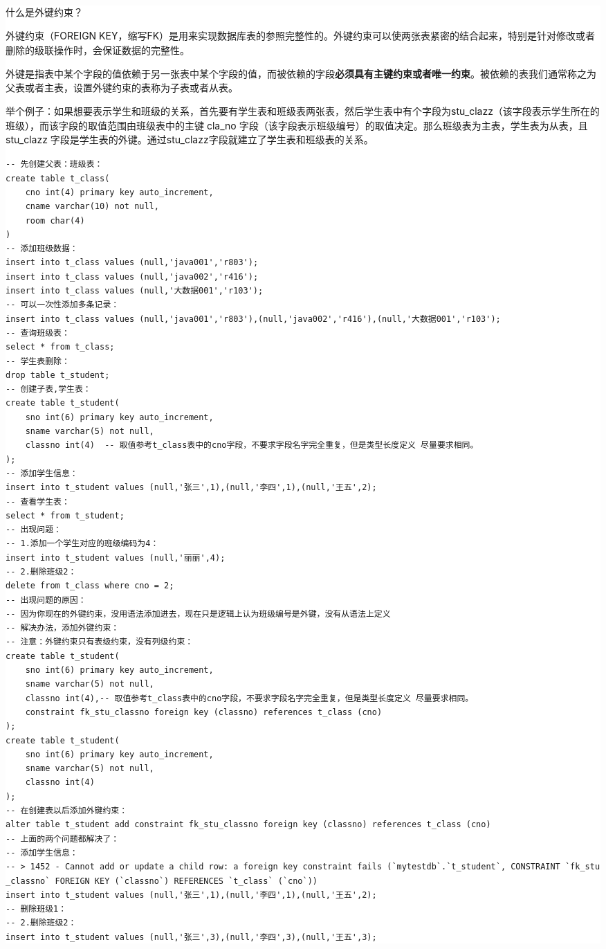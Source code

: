 什么是外键约束？

外键约束（FOREIGN KEY，缩写FK）是用来实现数据库表的参照完整性的。外键约束可以使两张表紧密的结合起来，特别是针对修改或者删除的级联操作时，会保证数据的完整性。 			

外键是指表中某个字段的值依赖于另一张表中某个字段的值，而被依赖的字段**必须具有主键约束或者唯一约束**。被依赖的表我们通常称之为父表或者主表，设置外键约束的表称为子表或者从表。 			

举个例子：如果想要表示学生和班级的关系，首先要有学生表和班级表两张表，然后学生表中有个字段为stu_clazz（该字段表示学生所在的班级），而该字段的取值范围由班级表中的主键 cla_no 字段（该字段表示班级编号）的取值决定。那么班级表为主表，学生表为从表，且 stu_clazz 字段是学生表的外键。通过stu_clazz字段就建立了学生表和班级表的关系。

```mysql
-- 先创建父表：班级表：
create table t_class(
    cno int(4) primary key auto_increment,
    cname varchar(10) not null,
    room char(4)
)
-- 添加班级数据：
insert into t_class values (null,'java001','r803');
insert into t_class values (null,'java002','r416');
insert into t_class values (null,'大数据001','r103');
-- 可以一次性添加多条记录：
insert into t_class values (null,'java001','r803'),(null,'java002','r416'),(null,'大数据001','r103');
-- 查询班级表：
select * from t_class;
-- 学生表删除：
drop table t_student;
-- 创建子表,学生表：
create table t_student(
    sno int(6) primary key auto_increment, 
    sname varchar(5) not null, 
    classno int(4)  -- 取值参考t_class表中的cno字段，不要求字段名字完全重复，但是类型长度定义 尽量要求相同。
);
-- 添加学生信息：
insert into t_student values (null,'张三',1),(null,'李四',1),(null,'王五',2);
-- 查看学生表：
select * from t_student;
-- 出现问题：
-- 1.添加一个学生对应的班级编码为4：
insert into t_student values (null,'丽丽',4);
-- 2.删除班级2：
delete from t_class where cno = 2;
-- 出现问题的原因：
-- 因为你现在的外键约束，没用语法添加进去，现在只是逻辑上认为班级编号是外键，没有从语法上定义
-- 解决办法，添加外键约束：
-- 注意：外键约束只有表级约束，没有列级约束：
create table t_student(
    sno int(6) primary key auto_increment, 
    sname varchar(5) not null, 
    classno int(4),-- 取值参考t_class表中的cno字段，不要求字段名字完全重复，但是类型长度定义 尽量要求相同。
    constraint fk_stu_classno foreign key (classno) references t_class (cno)
);
create table t_student(
    sno int(6) primary key auto_increment, 
    sname varchar(5) not null, 
    classno int(4)
);
-- 在创建表以后添加外键约束：
alter table t_student add constraint fk_stu_classno foreign key (classno) references t_class (cno)
-- 上面的两个问题都解决了：
-- 添加学生信息：
-- > 1452 - Cannot add or update a child row: a foreign key constraint fails (`mytestdb`.`t_student`, CONSTRAINT `fk_stu_classno` FOREIGN KEY (`classno`) REFERENCES `t_class` (`cno`))
insert into t_student values (null,'张三',1),(null,'李四',1),(null,'王五',2);
-- 删除班级1：
-- 2.删除班级2：
insert into t_student values (null,'张三',3),(null,'李四',3),(null,'王五',3);
```